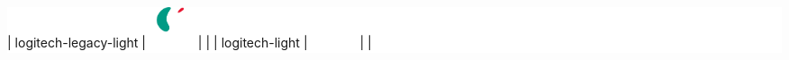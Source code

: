 | logitech-legacy-light | <img src="../icons/logitech-legacy-light.png" alt="logitech-legacy-light" width="50"> |   |
| logitech-light | <img src="../icons/logitech-light.png" alt="logitech-light" width="50"> |   |